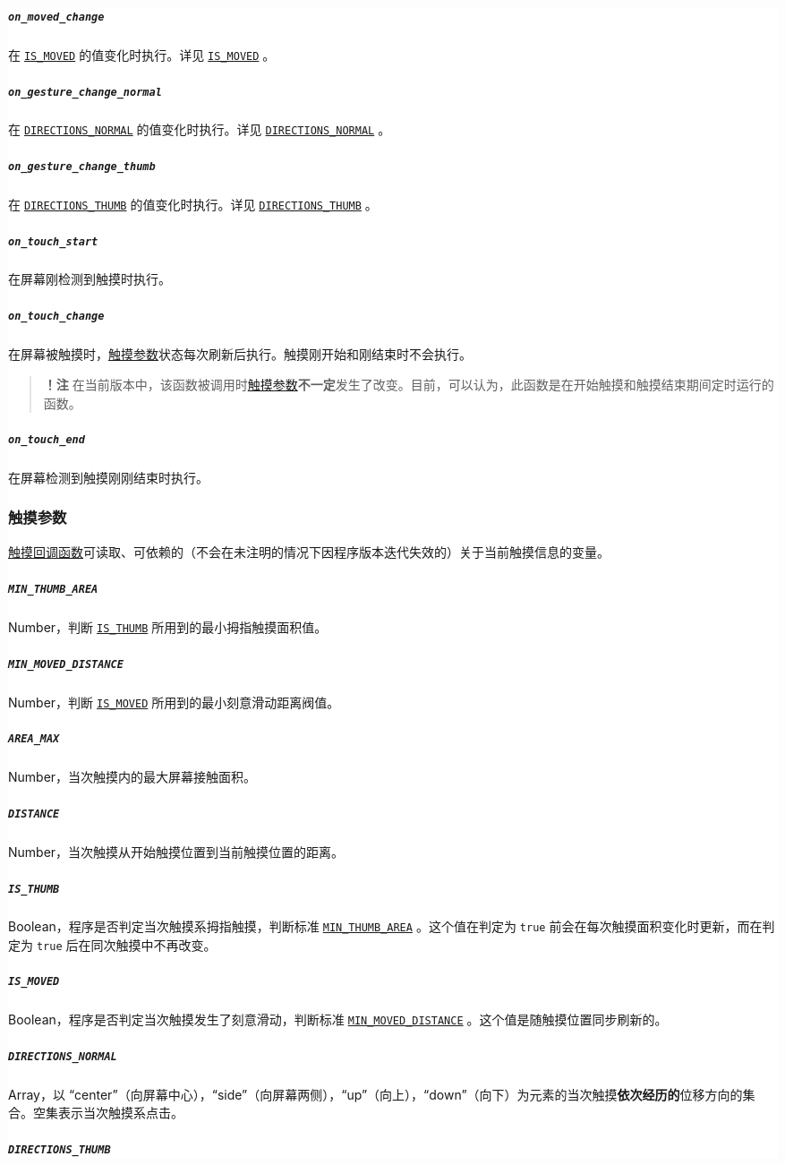 ##### `on_moved_change`

在 [`IS_MOVED`](#is_moved) 的值变化时执行。详见 [`IS_MOVED`](#is_moved) 。

##### `on_gesture_change_normal`

在 [`DIRECTIONS_NORMAL`](#directions_normal) 的值变化时执行。详见 [`DIRECTIONS_NORMAL`](#directions_normal) 。

##### `on_gesture_change_thumb`

在 [`DIRECTIONS_THUMB`](#directions_thumb) 的值变化时执行。详见 [`DIRECTIONS_THUMB`](#directions_normal) 。

##### `on_touch_start`

在屏幕刚检测到触摸时执行。

##### `on_touch_change`

在屏幕被触摸时，[触摸参数](#触摸参数)状态每次刷新后执行。触摸刚开始和刚结束时不会执行。
> **！注** 在当前版本中，该函数被调用时[触摸参数](#触摸参数)**不一定**发生了改变。目前，可以认为，此函数是在开始触摸和触摸结束期间定时运行的函数。

##### `on_touch_end`

在屏幕检测到触摸刚刚结束时执行。

### 触摸参数

[触摸回调函数](#触摸回调函数)可读取、可依赖的（不会在未注明的情况下因程序版本迭代失效的）关于当前触摸信息的变量。

##### `MIN_THUMB_AREA`

Number，判断 [`IS_THUMB`](#is_thumb) 所用到的最小拇指触摸面积值。

##### `MIN_MOVED_DISTANCE`

Number，判断 [`IS_MOVED`](#is_moved) 所用到的最小刻意滑动距离阀值。

##### `AREA_MAX`

Number，当次触摸内的最大屏幕接触面积。

##### `DISTANCE`

Number，当次触摸从开始触摸位置到当前触摸位置的距离。

##### `IS_THUMB`

Boolean，程序是否判定当次触摸系拇指触摸，判断标准 [`MIN_THUMB_AREA`](#min_thumb_area) 。这个值在判定为 `true` 前会在每次触摸面积变化时更新，而在判定为 `true` 后在同次触摸中不再改变。

##### `IS_MOVED`

Boolean，程序是否判定当次触摸发生了刻意滑动，判断标准 [`MIN_MOVED_DISTANCE`](#min_moved_distance) 。这个值是随触摸位置同步刷新的。

##### `DIRECTIONS_NORMAL`

Array，以 “center”（向屏幕中心），“side”（向屏幕两侧），“up”（向上），“down”（向下）为元素的当次触摸**依次经历的**位移方向的集合。空集表示当次触摸系点击。

##### `DIRECTIONS_THUMB`
